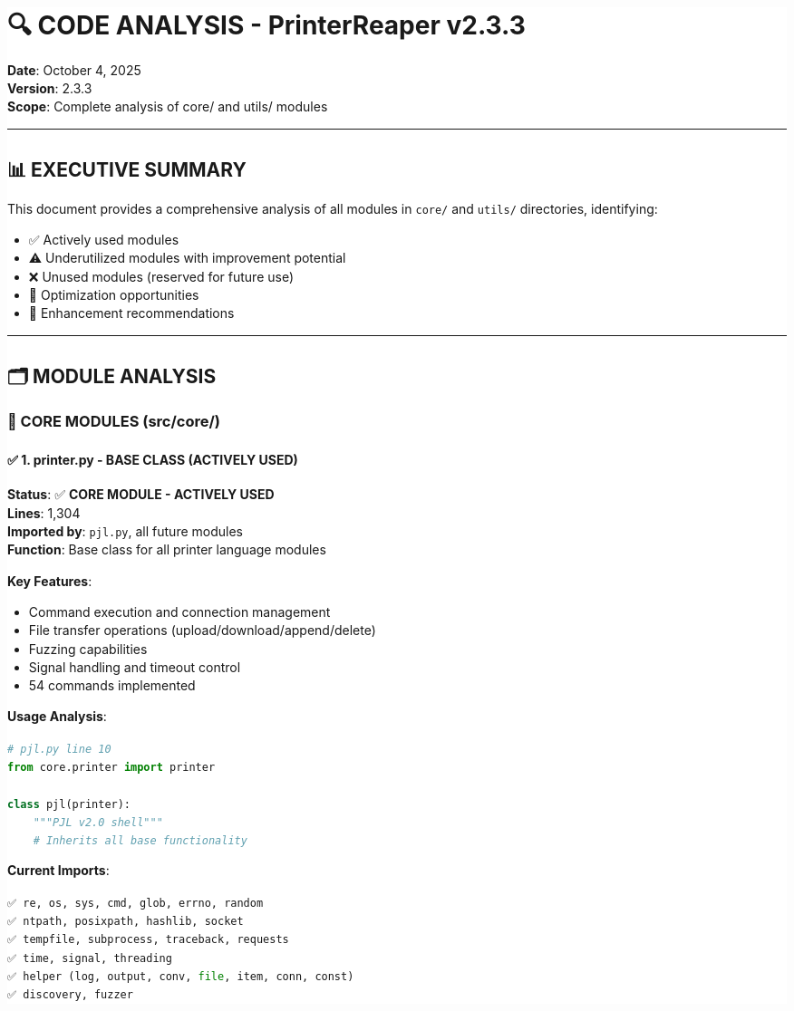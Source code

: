 # 🔍 CODE ANALYSIS - PrinterReaper v2.3.3
**Date**: October 4, 2025  
**Version**: 2.3.3  
**Scope**: Complete analysis of core/ and utils/ modules

---

## 📊 EXECUTIVE SUMMARY

This document provides a comprehensive analysis of all modules in `core/` and `utils/` directories, identifying:
- ✅ Actively used modules
- ⚠️ Underutilized modules with improvement potential
- ❌ Unused modules (reserved for future use)
- 🎯 Optimization opportunities
- 🚀 Enhancement recommendations

---

## 🗂️ MODULE ANALYSIS

### 📂 CORE MODULES (src/core/)

#### ✅ 1. printer.py - BASE CLASS (ACTIVELY USED)

**Status**: ✅ **CORE MODULE - ACTIVELY USED**  
**Lines**: 1,304  
**Imported by**: `pjl.py`, all future modules  
**Function**: Base class for all printer language modules

**Key Features**:
- Command execution and connection management
- File transfer operations (upload/download/append/delete)
- Fuzzing capabilities
- Signal handling and timeout control
- 54 commands implemented

**Usage Analysis**:
```python
# pjl.py line 10
from core.printer import printer

class pjl(printer):
    """PJL v2.0 shell"""
    # Inherits all base functionality
```

**Current Imports**:
```python
✅ re, os, sys, cmd, glob, errno, random
✅ ntpath, posixpath, hashlib, socket
✅ tempfile, subprocess, traceback, requests
✅ time, signal, threading
✅ helper (log, output, conv, file, item, conn, const)
✅ discovery, fuzzer
```
